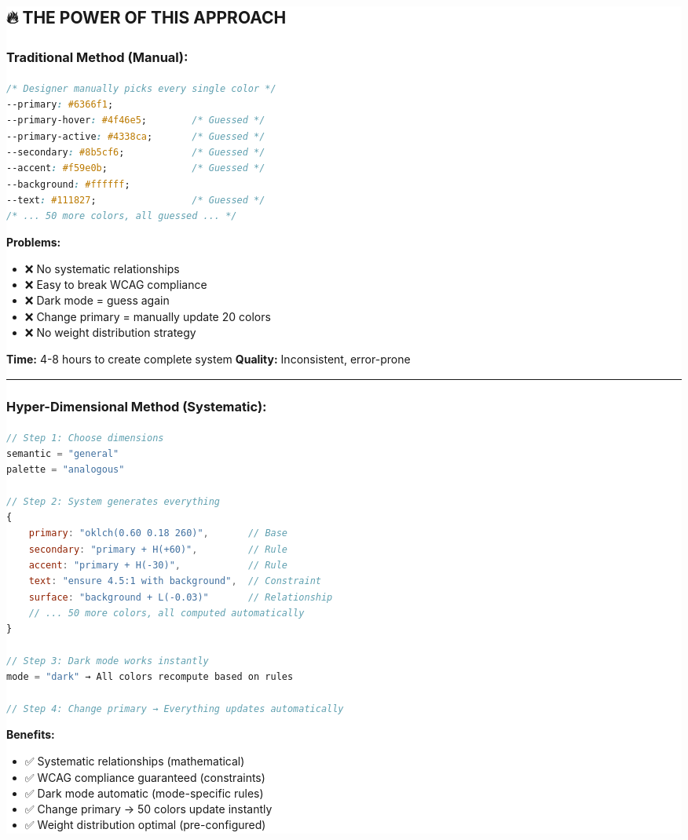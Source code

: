 
## 🔥 THE POWER OF THIS APPROACH

### **Traditional Method (Manual):**

```css
/* Designer manually picks every single color */
--primary: #6366f1;
--primary-hover: #4f46e5;        /* Guessed */
--primary-active: #4338ca;       /* Guessed */
--secondary: #8b5cf6;            /* Guessed */
--accent: #f59e0b;               /* Guessed */
--background: #ffffff;
--text: #111827;                 /* Guessed */
/* ... 50 more colors, all guessed ... */
```

**Problems:**
- ❌ No systematic relationships
- ❌ Easy to break WCAG compliance
- ❌ Dark mode = guess again
- ❌ Change primary = manually update 20 colors
- ❌ No weight distribution strategy

**Time:** 4-8 hours to create complete system
**Quality:** Inconsistent, error-prone

---

### **Hyper-Dimensional Method (Systematic):**

```javascript
// Step 1: Choose dimensions
semantic = "general"
palette = "analogous"

// Step 2: System generates everything
{
    primary: "oklch(0.60 0.18 260)",       // Base
    secondary: "primary + H(+60)",         // Rule
    accent: "primary + H(-30)",            // Rule
    text: "ensure 4.5:1 with background",  // Constraint
    surface: "background + L(-0.03)"       // Relationship
    // ... 50 more colors, all computed automatically
}

// Step 3: Dark mode works instantly
mode = "dark" → All colors recompute based on rules

// Step 4: Change primary → Everything updates automatically
```

**Benefits:**
- ✅ Systematic relationships (mathematical)
- ✅ WCAG compliance guaranteed (constraints)
- ✅ Dark mode automatic (mode-specific rules)
- ✅ Change primary → 50 colors update instantly
- ✅ Weight distribution optimal (pre-configured)
